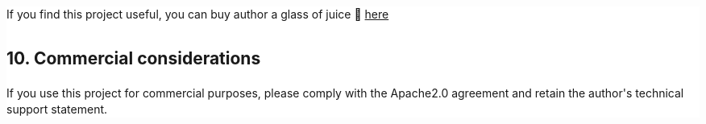If you find this project useful, you can buy author a glass of juice :tropical_drink: [here](https://www.gin-vue-admin.com/coffee/index.html)

## 10. Commercial considerations

If you use this project for commercial purposes, please comply with the Apache2.0 agreement and retain the author's technical support statement.

